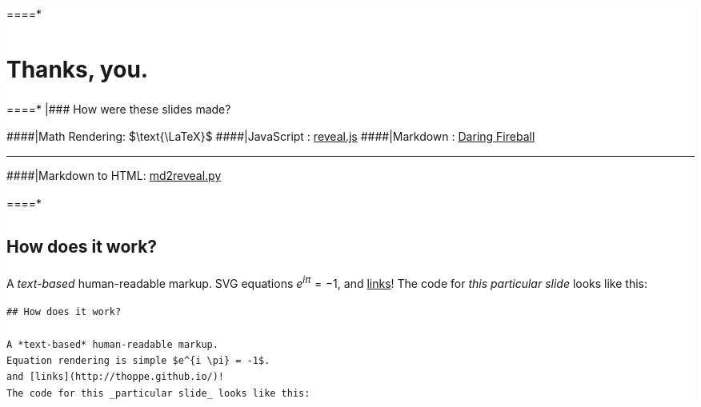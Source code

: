 
====*

# Thanks, you.

====*
|### How were these slides made?

####|Math Rendering: $\text{\LaTeX}$
####|JavaScript    : [reveal.js](http://hakim.se/projects/reveal-js)
####|Markdown      : [Daring Fireball](http://daringfireball.net/)

----

####|Markdown to HTML: [md2reveal.py](https://github.com/thoppe/md2reveal)

====*

## How does it work?

A *text-based* human-readable markup.
SVG equations $e^{i \pi} = -1$, and [links](http://thoppe.github.io/)!
The code for _this particular slide_ looks like this:

    ## How does it work?
    
    A *text-based* human-readable markup. 
    Equation rendering is simple $e^{i \pi} = -1$.
    and [links](http://thoppe.github.io/)!
    The code for this _particular slide_ looks like this:
